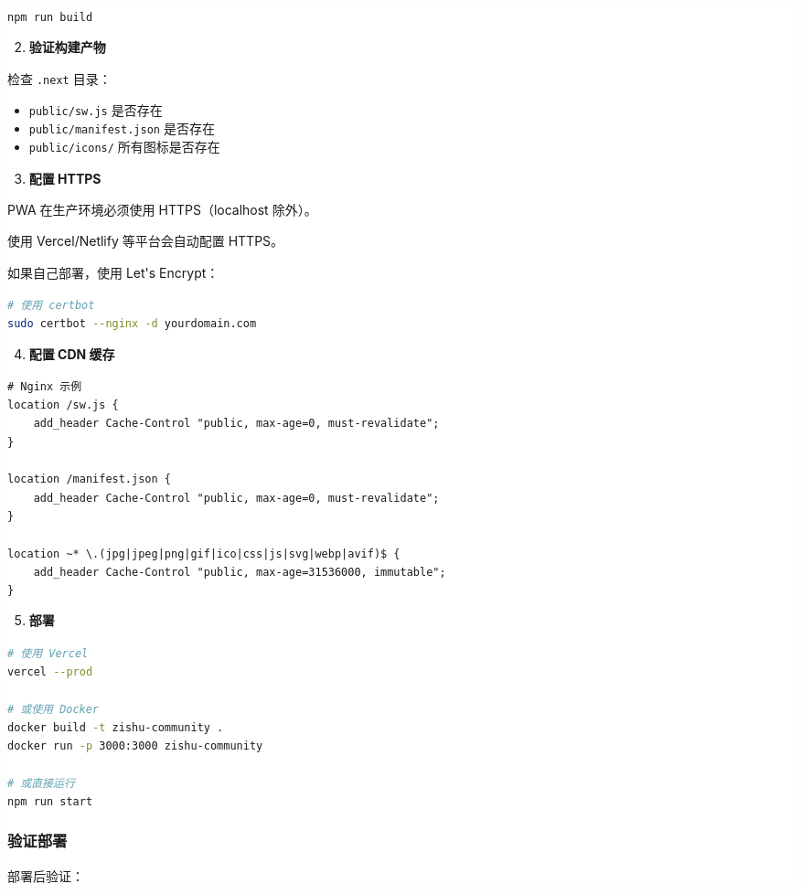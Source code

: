 ```bash
npm run build
```

2. **验证构建产物**

检查 `.next` 目录：
- `public/sw.js` 是否存在
- `public/manifest.json` 是否存在
- `public/icons/` 所有图标是否存在

3. **配置 HTTPS**

PWA 在生产环境必须使用 HTTPS（localhost 除外）。

使用 Vercel/Netlify 等平台会自动配置 HTTPS。

如果自己部署，使用 Let's Encrypt：

```bash
# 使用 certbot
sudo certbot --nginx -d yourdomain.com
```

4. **配置 CDN 缓存**

```nginx
# Nginx 示例
location /sw.js {
    add_header Cache-Control "public, max-age=0, must-revalidate";
}

location /manifest.json {
    add_header Cache-Control "public, max-age=0, must-revalidate";
}

location ~* \.(jpg|jpeg|png|gif|ico|css|js|svg|webp|avif)$ {
    add_header Cache-Control "public, max-age=31536000, immutable";
}
```

5. **部署**

```bash
# 使用 Vercel
vercel --prod

# 或使用 Docker
docker build -t zishu-community .
docker run -p 3000:3000 zishu-community

# 或直接运行
npm run start
```

### 验证部署

部署后验证：

